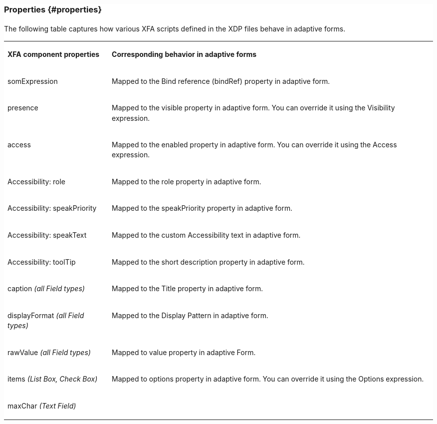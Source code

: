   </tr>
 </tbody>
</table>

### Properties {#properties}

The following table captures how various XFA scripts defined in the XDP files behave in adaptive forms.

<table>
 <tbody>
  <tr>
   <td><p><strong>XFA component properties</strong></p> </td>
   <td><p><strong>Corresponding behavior in adaptive forms</strong></p> </td>
  </tr>
  <tr>
   <td><p>somExpression </p> </td>
   <td><p>Mapped to the Bind reference (bindRef) property in adaptive form.</p> </td>
  </tr>
  <tr>
   <td><p>presence </p> </td>
   <td><p>Mapped to the visible property in adaptive form. You can override it using the Visibility expression.</p> </td>
  </tr>
  <tr>
   <td><p>access </p> </td>
   <td><p>Mapped to the enabled property in adaptive form. You can override it using the Access expression.</p> </td>
  </tr>
  <tr>
   <td><p>Accessibility: role </p> </td>
   <td><p>Mapped to the role property in adaptive form.</p> </td>
  </tr>
  <tr>
   <td><p>Accessibility: speakPriority </p> </td>
   <td><p>Mapped to the speakPriority property in adaptive form.</p> </td>
  </tr>
  <tr>
   <td><p>Accessibility: speakText</p> </td>
   <td><p>Mapped to the custom Accessibility text in adaptive form.</p> </td>
  </tr>
  <tr>
   <td><p>Accessibility: toolTip </p> </td>
   <td><p>Mapped to the short description property in adaptive form.</p> </td>
  </tr>
  <tr>
   <td><p>caption<em> (all Field types)</em></p> </td>
   <td><p>Mapped to the Title property in adaptive form.</p> </td>
  </tr>
  <tr>
   <td><p>displayFormat<em> (all Field types)</em></p> </td>
   <td><p>Mapped to the Display Pattern in adaptive form.</p> </td>
  </tr>
  <tr>
   <td><p>rawValue<em> (all Field types)</em></p> </td>
   <td><p>Mapped to value property in adaptive Form.</p> </td>
  </tr>
  <tr>
   <td><p>items<em> (List Box, Check Box)</em></p> </td>
   <td><p>Mapped to options property in adaptive form. You can override it using the Options expression.</p> </td>
  </tr>
  <tr>
   <td><p>maxChar<em> (Text Field)</em></p> </td>